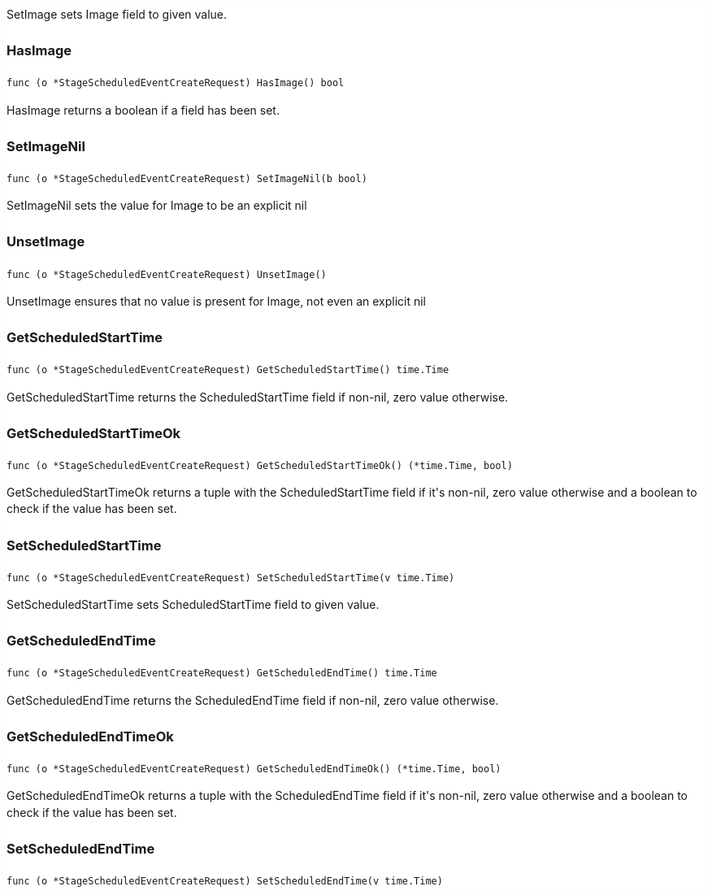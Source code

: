 SetImage sets Image field to given value.

### HasImage

`func (o *StageScheduledEventCreateRequest) HasImage() bool`

HasImage returns a boolean if a field has been set.

### SetImageNil

`func (o *StageScheduledEventCreateRequest) SetImageNil(b bool)`

 SetImageNil sets the value for Image to be an explicit nil

### UnsetImage
`func (o *StageScheduledEventCreateRequest) UnsetImage()`

UnsetImage ensures that no value is present for Image, not even an explicit nil
### GetScheduledStartTime

`func (o *StageScheduledEventCreateRequest) GetScheduledStartTime() time.Time`

GetScheduledStartTime returns the ScheduledStartTime field if non-nil, zero value otherwise.

### GetScheduledStartTimeOk

`func (o *StageScheduledEventCreateRequest) GetScheduledStartTimeOk() (*time.Time, bool)`

GetScheduledStartTimeOk returns a tuple with the ScheduledStartTime field if it's non-nil, zero value otherwise
and a boolean to check if the value has been set.

### SetScheduledStartTime

`func (o *StageScheduledEventCreateRequest) SetScheduledStartTime(v time.Time)`

SetScheduledStartTime sets ScheduledStartTime field to given value.


### GetScheduledEndTime

`func (o *StageScheduledEventCreateRequest) GetScheduledEndTime() time.Time`

GetScheduledEndTime returns the ScheduledEndTime field if non-nil, zero value otherwise.

### GetScheduledEndTimeOk

`func (o *StageScheduledEventCreateRequest) GetScheduledEndTimeOk() (*time.Time, bool)`

GetScheduledEndTimeOk returns a tuple with the ScheduledEndTime field if it's non-nil, zero value otherwise
and a boolean to check if the value has been set.

### SetScheduledEndTime

`func (o *StageScheduledEventCreateRequest) SetScheduledEndTime(v time.Time)`
